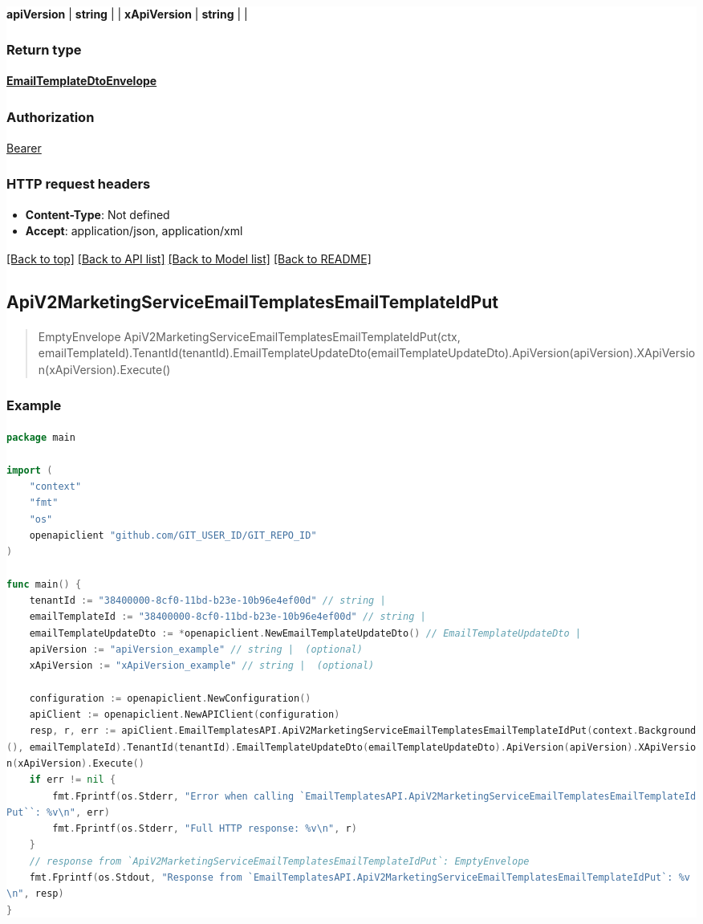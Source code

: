  **apiVersion** | **string** |  | 
 **xApiVersion** | **string** |  | 

### Return type

[**EmailTemplateDtoEnvelope**](EmailTemplateDtoEnvelope.md)

### Authorization

[Bearer](../README.md#Bearer)

### HTTP request headers

- **Content-Type**: Not defined
- **Accept**: application/json, application/xml

[[Back to top]](#) [[Back to API list]](../README.md#documentation-for-api-endpoints)
[[Back to Model list]](../README.md#documentation-for-models)
[[Back to README]](../README.md)


## ApiV2MarketingServiceEmailTemplatesEmailTemplateIdPut

> EmptyEnvelope ApiV2MarketingServiceEmailTemplatesEmailTemplateIdPut(ctx, emailTemplateId).TenantId(tenantId).EmailTemplateUpdateDto(emailTemplateUpdateDto).ApiVersion(apiVersion).XApiVersion(xApiVersion).Execute()



### Example

```go
package main

import (
	"context"
	"fmt"
	"os"
	openapiclient "github.com/GIT_USER_ID/GIT_REPO_ID"
)

func main() {
	tenantId := "38400000-8cf0-11bd-b23e-10b96e4ef00d" // string | 
	emailTemplateId := "38400000-8cf0-11bd-b23e-10b96e4ef00d" // string | 
	emailTemplateUpdateDto := *openapiclient.NewEmailTemplateUpdateDto() // EmailTemplateUpdateDto | 
	apiVersion := "apiVersion_example" // string |  (optional)
	xApiVersion := "xApiVersion_example" // string |  (optional)

	configuration := openapiclient.NewConfiguration()
	apiClient := openapiclient.NewAPIClient(configuration)
	resp, r, err := apiClient.EmailTemplatesAPI.ApiV2MarketingServiceEmailTemplatesEmailTemplateIdPut(context.Background(), emailTemplateId).TenantId(tenantId).EmailTemplateUpdateDto(emailTemplateUpdateDto).ApiVersion(apiVersion).XApiVersion(xApiVersion).Execute()
	if err != nil {
		fmt.Fprintf(os.Stderr, "Error when calling `EmailTemplatesAPI.ApiV2MarketingServiceEmailTemplatesEmailTemplateIdPut``: %v\n", err)
		fmt.Fprintf(os.Stderr, "Full HTTP response: %v\n", r)
	}
	// response from `ApiV2MarketingServiceEmailTemplatesEmailTemplateIdPut`: EmptyEnvelope
	fmt.Fprintf(os.Stdout, "Response from `EmailTemplatesAPI.ApiV2MarketingServiceEmailTemplatesEmailTemplateIdPut`: %v\n", resp)
}
```
